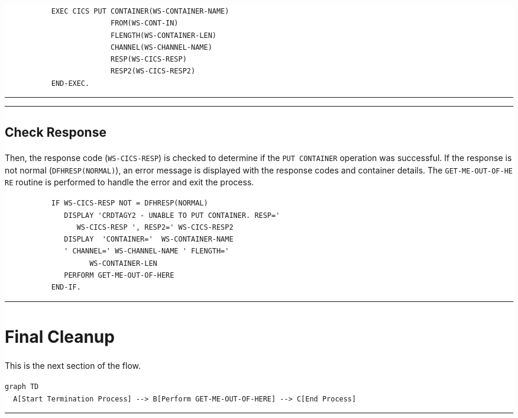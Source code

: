 ```cobol
           EXEC CICS PUT CONTAINER(WS-CONTAINER-NAME)
                         FROM(WS-CONT-IN)
                         FLENGTH(WS-CONTAINER-LEN)
                         CHANNEL(WS-CHANNEL-NAME)
                         RESP(WS-CICS-RESP)
                         RESP2(WS-CICS-RESP2)
           END-EXEC.
```

---

</SwmSnippet>

<SwmSnippet path="/src/base/cobol_src/CRDTAGY2.cbl" line="233">

---

## Check Response

Then, the response code (<SwmToken path="src/base/cobol_src/CRDTAGY2.cbl" pos="233:3:7" line-data="           IF WS-CICS-RESP NOT = DFHRESP(NORMAL)">`WS-CICS-RESP`</SwmToken>) is checked to determine if the <SwmToken path="src/base/cobol_src/CRDTAGY2.cbl" pos="234:12:14" line-data="              DISPLAY &#39;CRDTAGY2 - UNABLE TO PUT CONTAINER. RESP=&#39;">`PUT CONTAINER`</SwmToken> operation was successful. If the response is not normal (<SwmToken path="src/base/cobol_src/CRDTAGY2.cbl" pos="233:13:16" line-data="           IF WS-CICS-RESP NOT = DFHRESP(NORMAL)">`DFHRESP(NORMAL)`</SwmToken>), an error message is displayed with the response codes and container details. The <SwmToken path="src/base/cobol_src/CRDTAGY2.cbl" pos="239:3:11" line-data="              PERFORM GET-ME-OUT-OF-HERE">`GET-ME-OUT-OF-HERE`</SwmToken> routine is performed to handle the error and exit the process.

```cobol
           IF WS-CICS-RESP NOT = DFHRESP(NORMAL)
              DISPLAY 'CRDTAGY2 - UNABLE TO PUT CONTAINER. RESP='
                 WS-CICS-RESP ', RESP2=' WS-CICS-RESP2
              DISPLAY  'CONTAINER='  WS-CONTAINER-NAME
              ' CHANNEL=' WS-CHANNEL-NAME ' FLENGTH='
                    WS-CONTAINER-LEN
              PERFORM GET-ME-OUT-OF-HERE
           END-IF.
```

---

</SwmSnippet>

# Final Cleanup

This is the next section of the flow.

```mermaid
graph TD
  A[Start Termination Process] --> B[Perform GET-ME-OUT-OF-HERE] --> C[End Process]
```

<SwmSnippet path="/src/base/cobol_src/CRDTAGY2.cbl" line="242">

---